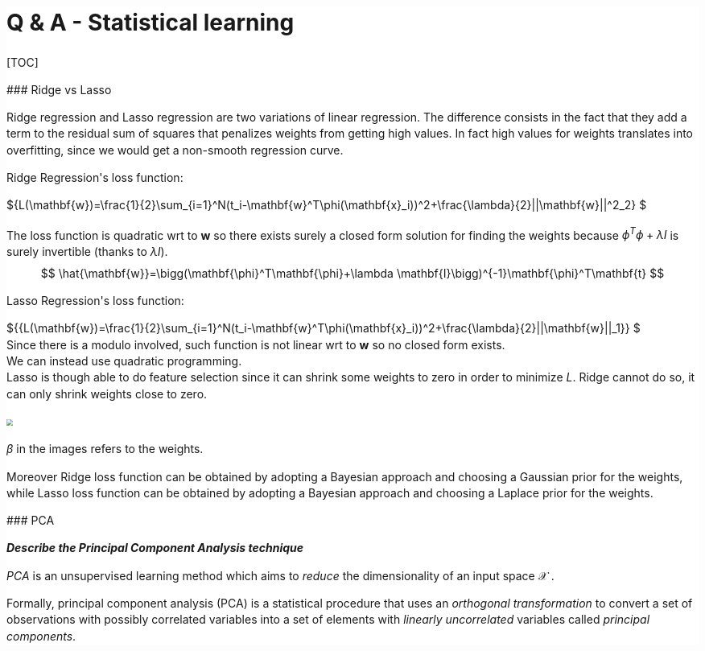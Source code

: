 # Q & A - Statistical learning

[TOC]

<div style="page-break-after: always;"></div> 
### Ridge vs Lasso

Ridge regression and Lasso regression are two variations of linear regression. The difference consists in the fact that they add a term to the residual sum of squares that penalizes weights from getting high values. In fact high values for weights translates into overfitting, since we would get a non-smooth regression curve.

Ridge Regression's loss function:

${L(\mathbf{w})=\frac{1}{2}\sum_{i=1}^N(t_i-\mathbf{w}^T\phi(\mathbf{x}_i))^2+\frac{\lambda}{2}||\mathbf{w}||^2_2} $ 

The loss function is quadratic wrt to $\mathbf{w}$ so there exists surely a closed form solution for finding the weights because $\phi^T\phi+\lambda I$ is surely invertible (thanks to $\lambda I$).
$$
\hat{\mathbf{w}}=\bigg(\mathbf{\phi}^T\mathbf{\phi}+\lambda \mathbf{I}\bigg)^{-1}\mathbf{\phi}^T\mathbf{t}
$$


Lasso Regression's loss function:

${{L(\mathbf{w})=\frac{1}{2}\sum_{i=1}^N(t_i-\mathbf{w}^T\phi(\mathbf{x}_i))^2+\frac{\lambda}{2}||\mathbf{w}||_1}} $  
Since there is a modulo involved, such function is not linear wrt to $\mathbf{w}$ so no closed form exists.  
We can instead use quadratic programming.  
Lasso is though able to do feature selection since it can shrink some weights to zero in order to minimize $L$. Ridge cannot do so, it can only shrink weights close to zero.

<img src="images/ridgelassoimg.png" style="zoom:50%">

$\beta$ in the images refers to the weights.

Moreover Ridge loss function can be obtained by adopting a Bayesian approach and choosing a Gaussian prior for the weights, while Lasso loss function can be obtained by adopting a Bayesian approach and choosing a Laplace prior for the weights.



<div style="page-break-after: always;"></div> 
### PCA

***Describe the Principal Component Analysis technique***

*PCA* is an unsupervised learning method which aims to *reduce* the dimensionality of an input space $\mathcal{X}$ .

Formally, principal component analysis (PCA) is a statistical procedure that uses an *orthogonal transformation* to convert a set of observations with possibly correlated variables into a set of elements with *linearly uncorrelated* variables called *principal components*.
